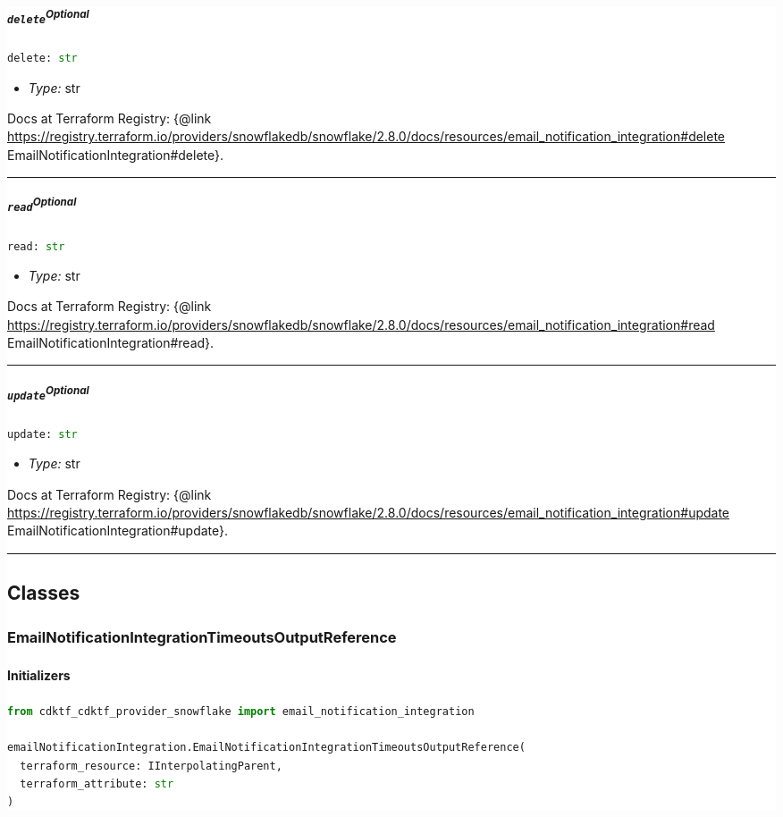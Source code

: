 ##### `delete`<sup>Optional</sup> <a name="delete" id="@cdktf/provider-snowflake.emailNotificationIntegration.EmailNotificationIntegrationTimeouts.property.delete"></a>

```python
delete: str
```

- *Type:* str

Docs at Terraform Registry: {@link https://registry.terraform.io/providers/snowflakedb/snowflake/2.8.0/docs/resources/email_notification_integration#delete EmailNotificationIntegration#delete}.

---

##### `read`<sup>Optional</sup> <a name="read" id="@cdktf/provider-snowflake.emailNotificationIntegration.EmailNotificationIntegrationTimeouts.property.read"></a>

```python
read: str
```

- *Type:* str

Docs at Terraform Registry: {@link https://registry.terraform.io/providers/snowflakedb/snowflake/2.8.0/docs/resources/email_notification_integration#read EmailNotificationIntegration#read}.

---

##### `update`<sup>Optional</sup> <a name="update" id="@cdktf/provider-snowflake.emailNotificationIntegration.EmailNotificationIntegrationTimeouts.property.update"></a>

```python
update: str
```

- *Type:* str

Docs at Terraform Registry: {@link https://registry.terraform.io/providers/snowflakedb/snowflake/2.8.0/docs/resources/email_notification_integration#update EmailNotificationIntegration#update}.

---

## Classes <a name="Classes" id="Classes"></a>

### EmailNotificationIntegrationTimeoutsOutputReference <a name="EmailNotificationIntegrationTimeoutsOutputReference" id="@cdktf/provider-snowflake.emailNotificationIntegration.EmailNotificationIntegrationTimeoutsOutputReference"></a>

#### Initializers <a name="Initializers" id="@cdktf/provider-snowflake.emailNotificationIntegration.EmailNotificationIntegrationTimeoutsOutputReference.Initializer"></a>

```python
from cdktf_cdktf_provider_snowflake import email_notification_integration

emailNotificationIntegration.EmailNotificationIntegrationTimeoutsOutputReference(
  terraform_resource: IInterpolatingParent,
  terraform_attribute: str
)
```
